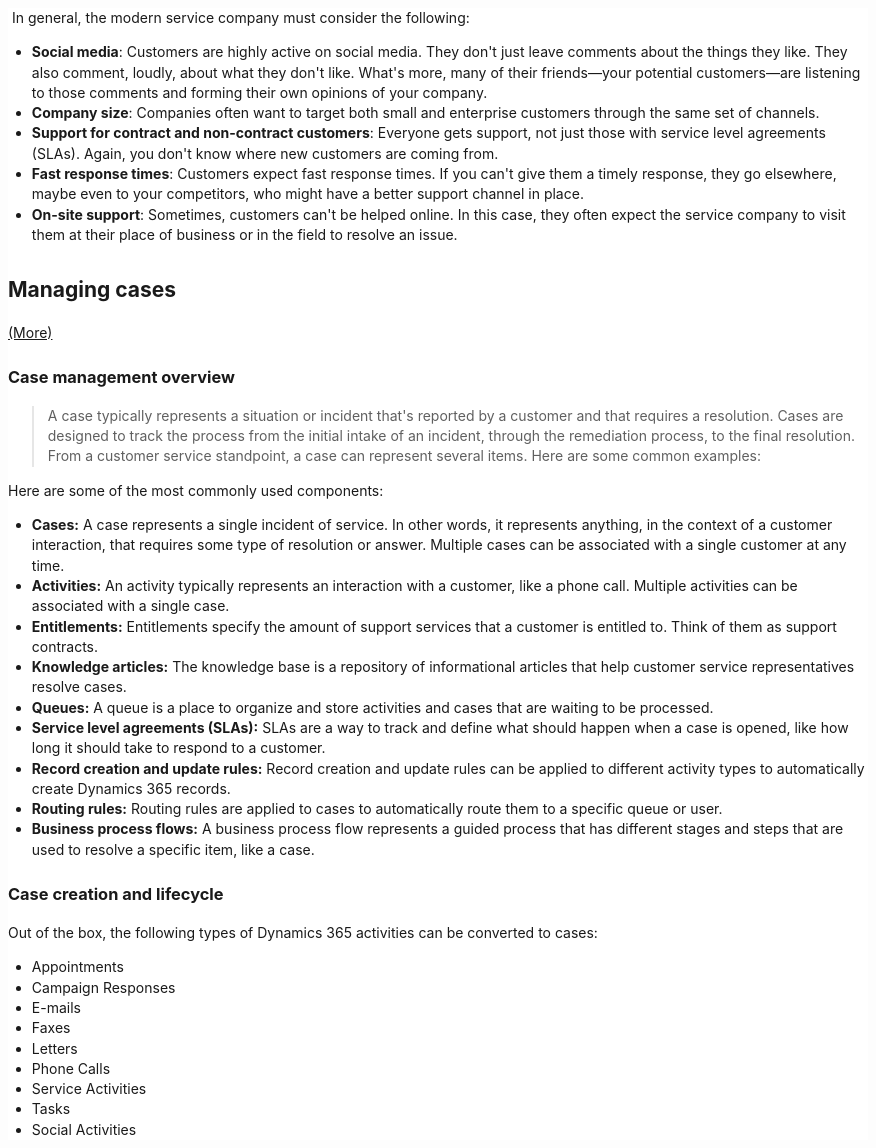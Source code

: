  In general, the modern service company must consider the following:
- **Social media**: Customers are highly active on social media. They don't just leave comments about the things they like. They also comment, loudly, about what they don't like. What's more, many of their friends—your potential customers—are listening to those comments and forming their own opinions of your company.
- **Company size**: Companies often want to target both small and enterprise customers through the same set of channels.
- **Support for contract and non-contract customers**: Everyone gets support, not just those with service level agreements (SLAs). Again, you don't know where new customers are coming from.
- **Fast response times**: Customers expect fast response times. If you can't give them a timely response, they go elsewhere, maybe even to your competitors, who might have a better support channel in place.
- **On-site support**: Sometimes, customers can't be helped online. In this case, they often expect the service company to visit them at their place of business or in the field to resolve an issue.

## Managing cases
[(More)](https://learn.microsoft.com/en-us/training/modules/managing-cases-with-dynamics-365/)
### Case management overview
>A case typically represents a situation or incident that's reported by a customer and that requires a resolution. Cases are designed to track the process from the initial intake of an incident, through the remediation process, to the final resolution. From a customer service standpoint, a case can represent several items. Here are some common examples:

Here are some of the most commonly used components:
- **Cases:** A case represents a single incident of service. In other words, it represents anything, in the context of a customer interaction, that requires some type of resolution or answer. Multiple cases can be associated with a single customer at any time.
- **Activities:** An activity typically represents an interaction with a customer, like a phone call. Multiple activities can be associated with a single case.
- **Entitlements:** Entitlements specify the amount of support services that a customer is entitled to. Think of them as support contracts.
- **Knowledge articles:** The knowledge base is a repository of informational articles that help customer service representatives resolve cases.
- **Queues:** A queue is a place to organize and store activities and cases that are waiting to be processed.
- **Service level agreements (SLAs):** SLAs are a way to track and define what should happen when a case is opened, like how long it should take to respond to a customer.
- **Record creation and update rules:** Record creation and update rules can be applied to different activity types to automatically create Dynamics 365 records.
- **Routing rules:** Routing rules are applied to cases to automatically route them to a specific queue or user.
- **Business process flows:** A business process flow represents a guided process that has different stages and steps that are used to resolve a specific item, like a case.

### Case creation and lifecycle
Out of the box, the following types of Dynamics 365 activities can be converted to cases:
- Appointments
- Campaign Responses
- E-mails
- Faxes
- Letters
- Phone Calls
- Service Activities
- Tasks
- Social Activities
